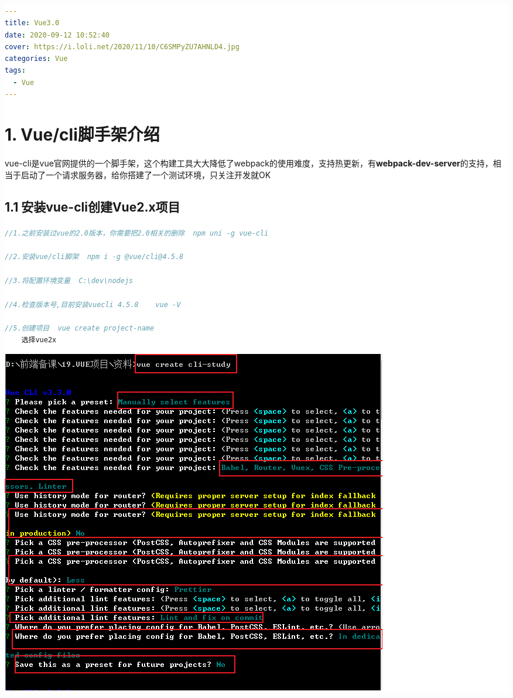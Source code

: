 ```yaml
---
title: Vue3.0
date: 2020-09-12 10:52:40
cover: https://i.loli.net/2020/11/10/C6SMPyZU7AHNLD4.jpg
categories: Vue
tags:
  - Vue
---
```

# 1. Vue/cli脚手架介绍

vue-cli是vue官网提供的一个脚手架，这个构建工具大大降低了webpack的使用难度，支持热更新，有**webpack-dev-server**的支持，相当于启动了一个请求服务器，给你搭建了一个测试环境，只关注开发就OK

## 1.1 安装vue-cli创建Vue2.x项目

```javascript
//1.之前安装过vue的2.0版本，你需要把2.0相关的删除  npm uni -g vue-cli

//2.安装vue/cli脚架  npm i -g @vue/cli@4.5.8

//3.将配置环境变量  C:\dev\nodejs

//4.检查版本号,目前安装vuecli 4.5.8    vue -V

//5.创建项目  vue create project-name
    选择vue2x
```

![](Vue3.0/1548217691062.png)
